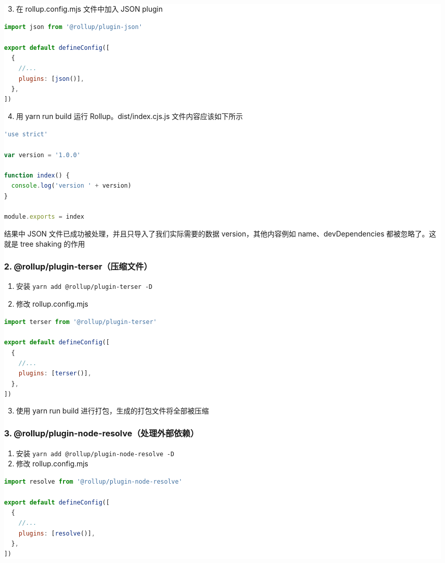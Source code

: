 3. 在 rollup.config.mjs 文件中加入 JSON plugin

```js
import json from '@rollup/plugin-json'

export default defineConfig([
  {
    //...
    plugins: [json()],
  },
])
```

4. 用 yarn run build 运行 Rollup。dist/index.cjs.js 文件内容应该如下所示

```js
'use strict'

var version = '1.0.0'

function index() {
  console.log('version ' + version)
}

module.exports = index
```

结果中 JSON 文件已成功被处理，并且只导入了我们实际需要的数据 version，其他内容例如 name、devDependencies 都被忽略了。这就是 tree shaking 的作用

### 2. @rollup/plugin-terser（压缩文件）

1. 安装
   `yarn add @rollup/plugin-terser -D`

2. 修改 rollup.config.mjs

```js
import terser from '@rollup/plugin-terser'

export default defineConfig([
  {
    //...
    plugins: [terser()],
  },
])
```

3. 使用 yarn run build 进行打包，生成的打包文件将全部被压缩

### 3. @rollup/plugin-node-resolve（处理外部依赖）

1. 安装
   `yarn add @rollup/plugin-node-resolve -D`
2. 修改 rollup.config.mjs

```js
import resolve from '@rollup/plugin-node-resolve'

export default defineConfig([
  {
    //...
    plugins: [resolve()],
  },
])
```
